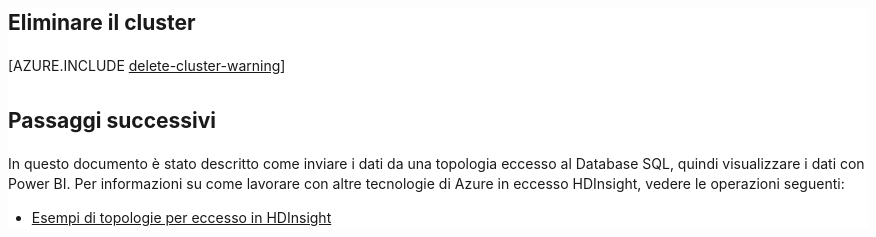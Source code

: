 ## <a name="delete-your-cluster"></a>Eliminare il cluster

[AZURE.INCLUDE [delete-cluster-warning](../../includes/hdinsight-delete-cluster-warning.md)]

## <a name="next-steps"></a>Passaggi successivi

In questo documento è stato descritto come inviare i dati da una topologia eccesso al Database SQL, quindi visualizzare i dati con Power BI. Per informazioni su come lavorare con altre tecnologie di Azure in eccesso HDInsight, vedere le operazioni seguenti:

* [Esempi di topologie per eccesso in HDInsight](hdinsight-storm-example-topology.md)

